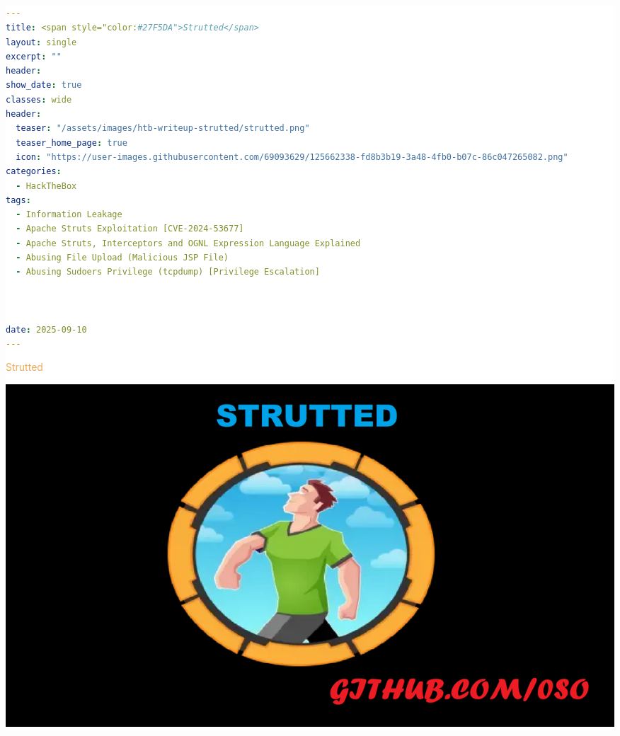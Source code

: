 ```yaml
---
title: <span style="color:#27F5DA">Strutted</span>
layout: single
excerpt: ""
header:
show_date: true
classes: wide
header:
  teaser: "/assets/images/htb-writeup-strutted/strutted.png"
  teaser_home_page: true
  icon: "https://user-images.githubusercontent.com/69093629/125662338-fd8b3b19-3a48-4fb0-b07c-86c047265082.png"
categories:
  - HackTheBox
tags:
  - Information Leakage
  - Apache Struts Exploitation [CVE-2024-53677]
  - Apache Struts, Interceptors and OGNL Expression Language Explained
  - Abusing File Upload (Malicious JSP File)
  - Abusing Sudoers Privilege (tcpdump) [Privilege Escalation]



date: 2025-09-10 
---
```


<span style="color:#ecab57">Strutted</span>



![](/assets/images/htb-writeup-strutted/strutted.png)
